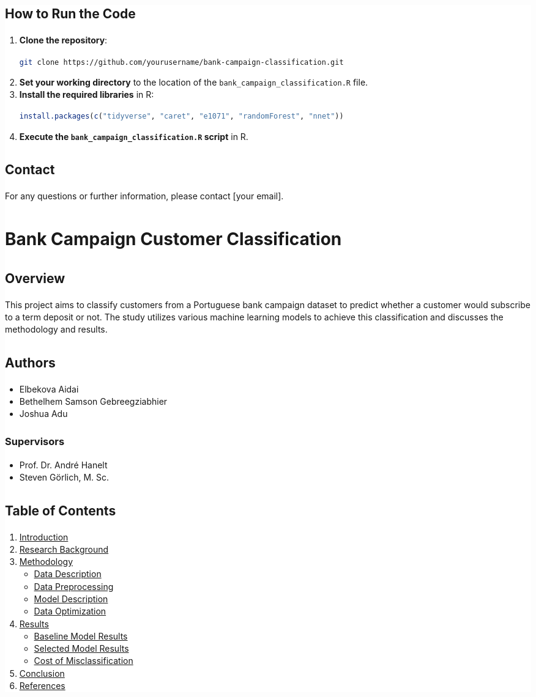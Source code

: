 ## How to Run the Code

1. **Clone the repository**:
    ```sh
    git clone https://github.com/yourusername/bank-campaign-classification.git
    ```
2. **Set your working directory** to the location of the `bank_campaign_classification.R` file.
3. **Install the required libraries** in R:
    ```R
    install.packages(c("tidyverse", "caret", "e1071", "randomForest", "nnet"))
    ```
4. **Execute the `bank_campaign_classification.R` script** in R.

## Contact
For any questions or further information, please contact [your email].
# Bank Campaign Customer Classification

## Overview
This project aims to classify customers from a Portuguese bank campaign dataset to predict whether a customer would subscribe to a term deposit or not. The study utilizes various machine learning models to achieve this classification and discusses the methodology and results.

## Authors
- Elbekova Aidai
- Bethelhem Samson Gebreegziabhier
- Joshua Adu

### Supervisors
- Prof. Dr. André Hanelt
- Steven Görlich, M. Sc.

## Table of Contents
1. [Introduction](#introduction)
2. [Research Background](#research-background)
3. [Methodology](#methodology)
   - [Data Description](#data-description)
   - [Data Preprocessing](#data-preprocessing)
   - [Model Description](#model-description)
   - [Data Optimization](#data-optimization)
4. [Results](#results)
   - [Baseline Model Results](#baseline-model-results)
   - [Selected Model Results](#selected-model-results)
   - [Cost of Misclassification](#cost-of-misclassification)
5. [Conclusion](#conclusion)
6. [References](#references)
